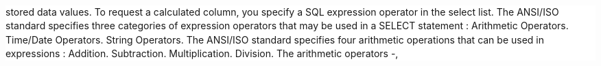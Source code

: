 stored
data
values.
To
request
a
calculated
column,
you
specify
a
SQL
expression
operator
in
the
select
list.
The
ANSI/ISO
standard
specifies
three
categories
of
expression
operators
that
may
be
used
in
a
SELECT
statement
:
Arithmetic
Operators.
Time/Date
Operators.
String
Operators.
The
ANSI/ISO
standard
specifies
four
arithmetic
operations
that
can
be
used
in
expressions
:
Addition.
Subtraction.
Multiplication.
Division.
The
arithmetic
operators
-,